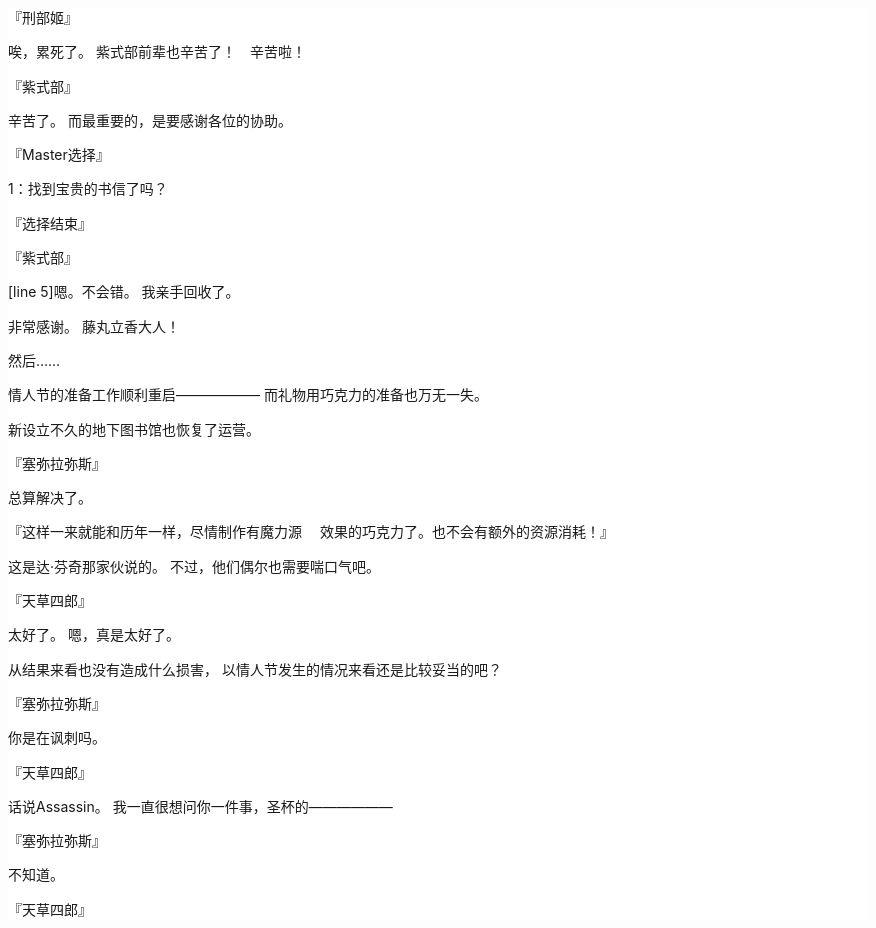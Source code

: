 『刑部姬』

唉，累死了。
紫式部前辈也辛苦了！　辛苦啦！

『紫式部』

辛苦了。
而最重要的，是要感谢各位的协助。

『Master选择』

1：找到宝贵的书信了吗？

『选择结束』

『紫式部』

[line 5]嗯。不会错。
我亲手回收了。

非常感谢。
藤丸立香大人！

然后……

情人节的准备工作顺利重启——————
而礼物用巧克力的准备也万无一失。

新设立不久的地下图书馆也恢复了运营。

『塞弥拉弥斯』

总算解决了。

『这样一来就能和历年一样，尽情制作有魔力源
　效果的巧克力了。也不会有额外的资源消耗！』

这是达·芬奇那家伙说的。
不过，他们偶尔也需要喘口气吧。

『天草四郎』

太好了。
嗯，真是太好了。

从结果来看也没有造成什么损害，
以情人节发生的情况来看还是比较妥当的吧？

『塞弥拉弥斯』

你是在讽刺吗。

『天草四郎』

话说Assassin。
我一直很想问你一件事，圣杯的——————

『塞弥拉弥斯』

不知道。

『天草四郎』
